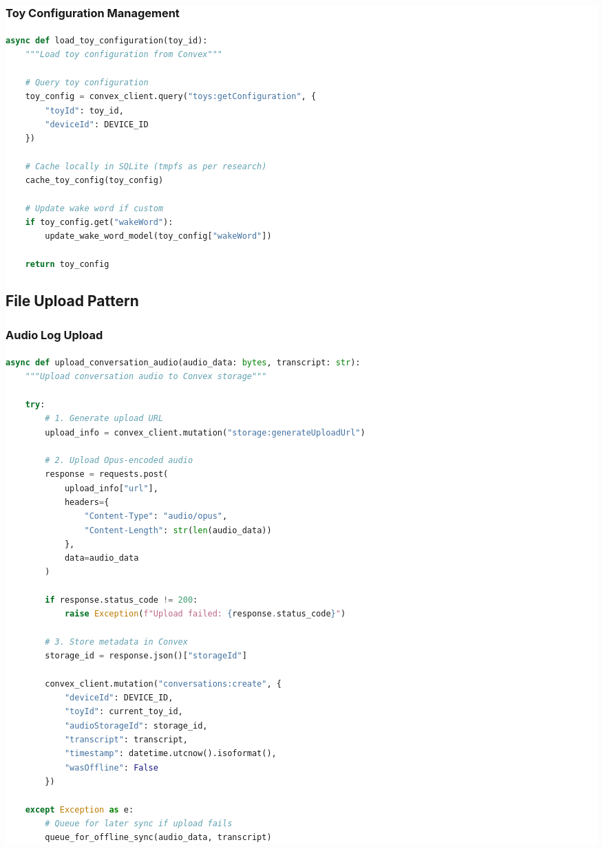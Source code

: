 ### Toy Configuration Management
```python
async def load_toy_configuration(toy_id):
    """Load toy configuration from Convex"""
    
    # Query toy configuration
    toy_config = convex_client.query("toys:getConfiguration", {
        "toyId": toy_id,
        "deviceId": DEVICE_ID
    })
    
    # Cache locally in SQLite (tmpfs as per research)
    cache_toy_config(toy_config)
    
    # Update wake word if custom
    if toy_config.get("wakeWord"):
        update_wake_word_model(toy_config["wakeWord"])
    
    return toy_config
```

## File Upload Pattern

### Audio Log Upload
```python
async def upload_conversation_audio(audio_data: bytes, transcript: str):
    """Upload conversation audio to Convex storage"""
    
    try:
        # 1. Generate upload URL
        upload_info = convex_client.mutation("storage:generateUploadUrl")
        
        # 2. Upload Opus-encoded audio
        response = requests.post(
            upload_info["url"],
            headers={
                "Content-Type": "audio/opus",
                "Content-Length": str(len(audio_data))
            },
            data=audio_data
        )
        
        if response.status_code != 200:
            raise Exception(f"Upload failed: {response.status_code}")
        
        # 3. Store metadata in Convex
        storage_id = response.json()["storageId"]
        
        convex_client.mutation("conversations:create", {
            "deviceId": DEVICE_ID,
            "toyId": current_toy_id,
            "audioStorageId": storage_id,
            "transcript": transcript,
            "timestamp": datetime.utcnow().isoformat(),
            "wasOffline": False
        })
        
    except Exception as e:
        # Queue for later sync if upload fails
        queue_for_offline_sync(audio_data, transcript)
```
